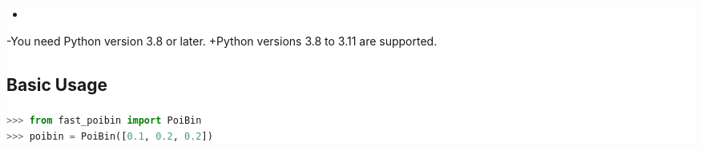 -
-You need Python version 3.8 or later.
+Python versions 3.8 to 3.11 are supported.
 
 ## Basic Usage
 
 
 ```python
 >>> from fast_poibin import PoiBin
 >>> poibin = PoiBin([0.1, 0.2, 0.2])
```

